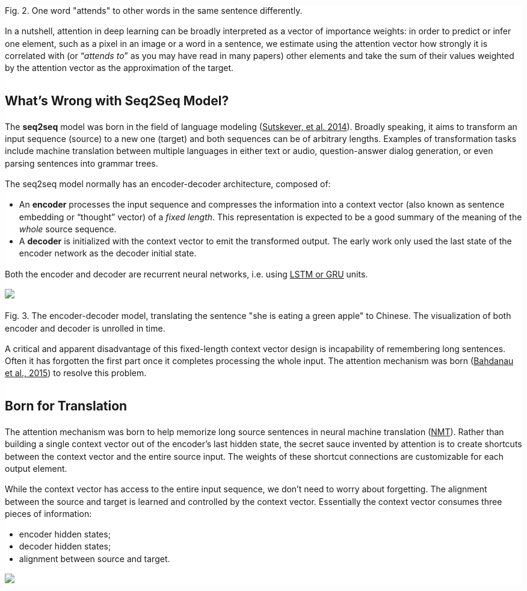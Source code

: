 Fig. 2. One word "attends" to other words in the same sentence differently.

In a nutshell, attention in deep learning can be broadly interpreted as a vector of importance weights: in order to predict or infer one element, such as a pixel in an image or a word in a sentence, we estimate using the attention vector how strongly it is correlated with (or “*attends to*” as you may have read in many papers) other elements and take the sum of their values weighted by the attention vector as the approximation of the target.

## What’s Wrong with Seq2Seq Model?

The **seq2seq** model was born in the field of language modeling ([Sutskever, et al. 2014](https://arxiv.org/abs/1409.3215)). Broadly speaking, it aims to transform an input sequence (source) to a new one (target) and both sequences can be of arbitrary lengths. Examples of transformation tasks include machine translation between multiple languages in either text or audio, question-answer dialog generation, or even parsing sentences into grammar trees.

The seq2seq model normally has an encoder-decoder architecture, composed of:

- An **encoder** processes the input sequence and compresses the information into a context vector (also known as sentence embedding or “thought” vector) of a *fixed length*. This representation is expected to be a good summary of the meaning of the *whole* source sequence.
- A **decoder** is initialized with the context vector to emit the transformed output. The early work only used the last state of the encoder network as the decoder initial state.

Both the encoder and decoder are recurrent neural networks, i.e. using [LSTM or GRU](http://colah.github.io/posts/2015-08-Understanding-LSTMs/) units.

![](https://lilianweng.github.io/posts/2018-06-24-attention/encoder-decoder-example.png)

Fig. 3. The encoder-decoder model, translating the sentence "she is eating a green apple" to Chinese. The visualization of both encoder and decoder is unrolled in time.

A critical and apparent disadvantage of this fixed-length context vector design is incapability of remembering long sentences. Often it has forgotten the first part once it completes processing the whole input. The attention mechanism was born ([Bahdanau et al., 2015](https://arxiv.org/pdf/1409.0473.pdf)) to resolve this problem.

## Born for Translation

The attention mechanism was born to help memorize long source sentences in neural machine translation ([NMT](https://arxiv.org/pdf/1409.0473.pdf)). Rather than building a single context vector out of the encoder’s last hidden state, the secret sauce invented by attention is to create shortcuts between the context vector and the entire source input. The weights of these shortcut connections are customizable for each output element.

While the context vector has access to the entire input sequence, we don’t need to worry about forgetting. The alignment between the source and target is learned and controlled by the context vector. Essentially the context vector consumes three pieces of information:

- encoder hidden states;
- decoder hidden states;
- alignment between source and target.

![](https://lilianweng.github.io/posts/2018-06-24-attention/encoder-decoder-attention.png)
